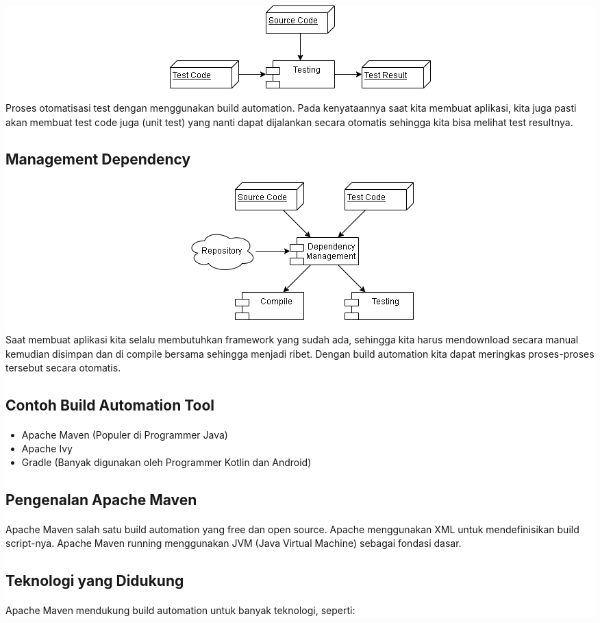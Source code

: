<p align="center">
<img src="/images/java_apache_maven/menjalankan_automated_test.png" alt="Menjalankan Automated Test">
</p>

Proses otomatisasi test dengan menggunakan build automation. Pada kenyataannya saat kita membuat aplikasi, kita juga pasti akan membuat test code juga (unit test) yang nanti dapat dijalankan secara otomatis sehingga kita bisa melihat test resultnya.

## Management Dependency

<p align="center">
<img src="/images/java_apache_maven/management_dependency.png" alt="Management Dependency">
</p>

Saat membuat aplikasi kita selalu membutuhkan framework yang sudah ada, sehingga kita harus mendownload secara manual kemudian disimpan dan di compile bersama sehingga menjadi ribet. Dengan build automation kita dapat meringkas proses-proses tersebut secara otomatis.

## Contoh Build Automation Tool

- Apache Maven (Populer di Programmer Java)
- Apache Ivy
- Gradle (Banyak digunakan oleh Programmer Kotlin dan Android)

## Pengenalan Apache Maven

Apache Maven salah satu build automation yang free dan open source. Apache menggunakan XML untuk mendefinisikan build script-nya. Apache Maven running menggunakan JVM (Java Virtual Machine) sebagai fondasi dasar.

## Teknologi yang Didukung

Apache Maven mendukung build automation untuk banyak teknologi, seperti:
